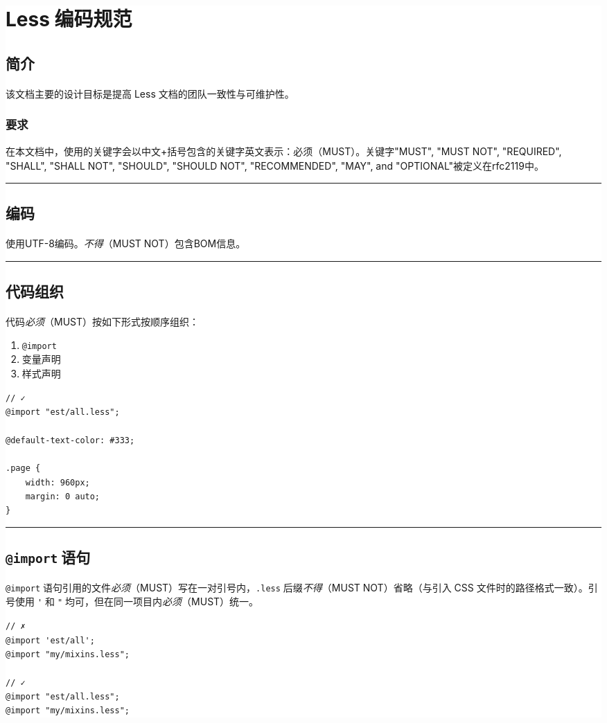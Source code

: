 # Less 编码规范

## 简介

该文档主要的设计目标是提高 Less 文档的团队一致性与可维护性。


### 要求

在本文档中，使用的关键字会以中文+括号包含的关键字英文表示：必须（MUST）。关键字"MUST", "MUST NOT", "REQUIRED", "SHALL", "SHALL NOT", "SHOULD", "SHOULD NOT", "RECOMMENDED", "MAY", and "OPTIONAL"被定义在rfc2119中。

***

## 编码

使用UTF-8编码。*不得*（MUST NOT）包含BOM信息。

***

## 代码组织

代码*必须*（MUST）按如下形式按顺序组织：

1. `@import`
2. 变量声明
3. 样式声明

```less
// ✓
@import "est/all.less";

@default-text-color: #333;

.page {
    width: 960px;
    margin: 0 auto;
}
```

***

## `@import` 语句

`@import` 语句引用的文件*必须*（MUST）写在一对引号内，`.less` 后缀*不得*（MUST NOT）省略（与引入 CSS 文件时的路径格式一致）。引号使用 `'` 和 `"` 均可，但在同一项目内*必须*（MUST）统一。

```less
// ✗
@import 'est/all';
@import "my/mixins.less";

// ✓
@import "est/all.less";
@import "my/mixins.less";
```
